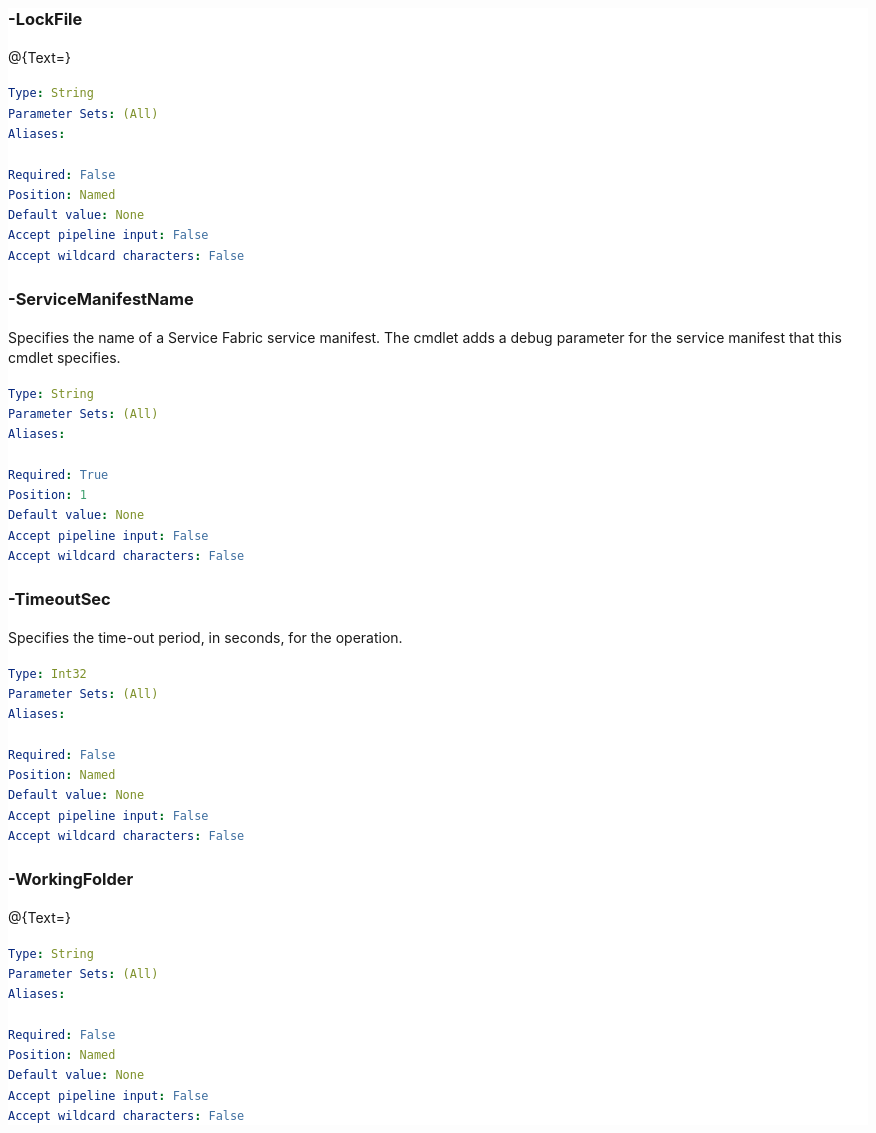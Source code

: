 ### -LockFile
@{Text=}

```yaml
Type: String
Parameter Sets: (All)
Aliases:

Required: False
Position: Named
Default value: None
Accept pipeline input: False
Accept wildcard characters: False
```

### -ServiceManifestName
Specifies the name of a Service Fabric service manifest.
The cmdlet adds a debug parameter for the service manifest that this cmdlet specifies.

```yaml
Type: String
Parameter Sets: (All)
Aliases:

Required: True
Position: 1
Default value: None
Accept pipeline input: False
Accept wildcard characters: False
```

### -TimeoutSec
Specifies the time-out period, in seconds, for the operation.

```yaml
Type: Int32
Parameter Sets: (All)
Aliases:

Required: False
Position: Named
Default value: None
Accept pipeline input: False
Accept wildcard characters: False
```

### -WorkingFolder
@{Text=}

```yaml
Type: String
Parameter Sets: (All)
Aliases:

Required: False
Position: Named
Default value: None
Accept pipeline input: False
Accept wildcard characters: False
```
